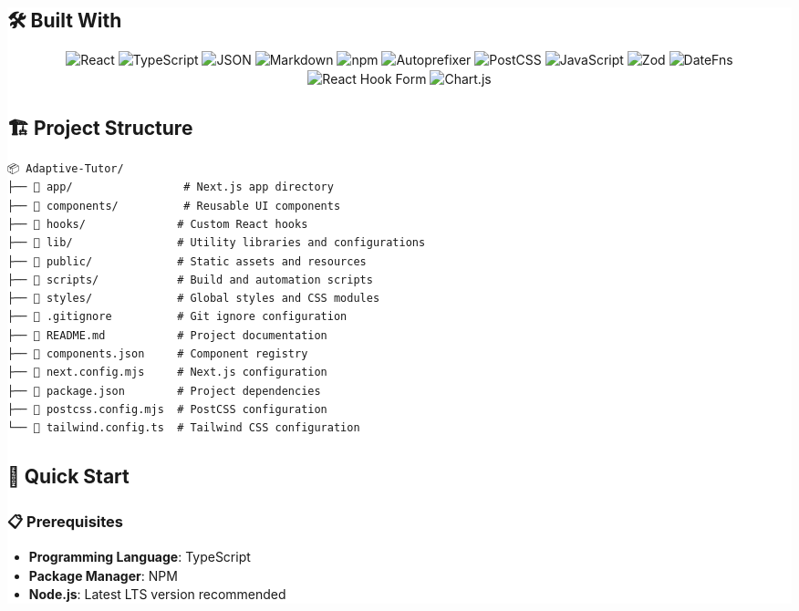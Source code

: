 ## 🛠️ **Built With**

<div align="center">

![React](https://img.shields.io/badge/React-61DAFB?style=for-the-badge&logo=react&logoColor=black)
![TypeScript](https://img.shields.io/badge/TypeScript-3178C6?style=for-the-badge&logo=typescript&logoColor=white)
![JSON](https://img.shields.io/badge/JSON-000000?style=for-the-badge&logo=json&logoColor=white)
![Markdown](https://img.shields.io/badge/Markdown-000000?style=for-the-badge&logo=markdown&logoColor=white)
![npm](https://img.shields.io/badge/npm-CB3837?style=for-the-badge&logo=npm&logoColor=white)
![Autoprefixer](https://img.shields.io/badge/Autoprefixer-DD3735?style=for-the-badge&logo=autoprefixer&logoColor=white)
![PostCSS](https://img.shields.io/badge/PostCSS-DD3A0A?style=for-the-badge&logo=postcss&logoColor=white)
![JavaScript](https://img.shields.io/badge/JavaScript-F7DF1E?style=for-the-badge&logo=javascript&logoColor=black)
![Zod](https://img.shields.io/badge/Zod-3E67B1?style=for-the-badge&logo=zod&logoColor=white)
![DateFns](https://img.shields.io/badge/DateFns-770C56?style=for-the-badge&logo=date-fns&logoColor=white)
![React Hook Form](https://img.shields.io/badge/React%20Hook%20Form-EC5990?style=for-the-badge&logo=reacthookform&logoColor=white)
![Chart.js](https://img.shields.io/badge/Chart.js-FF6384?style=for-the-badge&logo=chart.js&logoColor=white)

</div>

## 🏗️ **Project Structure**

```
📦 Adaptive-Tutor/
├── 📁 app/                 # Next.js app directory
├── 📁 components/          # Reusable UI components
├── 📁 hooks/              # Custom React hooks
├── 📁 lib/                # Utility libraries and configurations
├── 📁 public/             # Static assets and resources
├── 📁 scripts/            # Build and automation scripts
├── 📁 styles/             # Global styles and CSS modules
├── 📄 .gitignore          # Git ignore configuration
├── 📄 README.md           # Project documentation
├── 📄 components.json     # Component registry
├── 📄 next.config.mjs     # Next.js configuration
├── 📄 package.json        # Project dependencies
├── 📄 postcss.config.mjs  # PostCSS configuration
└── 📄 tailwind.config.ts  # Tailwind CSS configuration
```

## 🚀 **Quick Start**

### 📋 **Prerequisites**

- **Programming Language**: TypeScript
- **Package Manager**: NPM
- **Node.js**: Latest LTS version recommended
